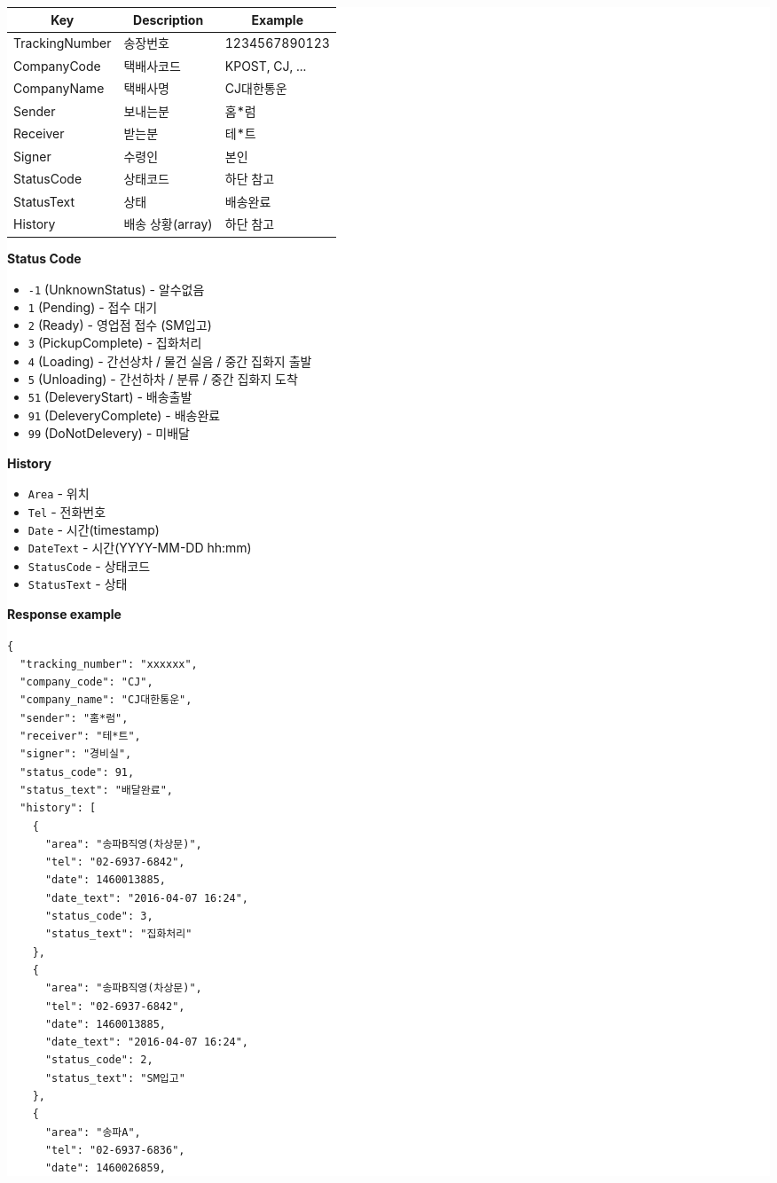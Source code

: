 Key | Description | Example
---- | ---------- | ----
TrackingNumber | 송장번호 | 1234567890123
CompanyCode | 택배사코드 | KPOST, CJ, ...
CompanyName | 택배사명 | CJ대한통운
Sender | 보내는분 | 홈*럼
Receiver | 받는분 | 테*트
Signer | 수령인 | 본인
StatusCode | 상태코드 | 하단 참고
StatusText | 상태 | 배송완료
History | 배송 상황(array) | 하단 참고

**Status Code**

- `-1` (UnknownStatus) - 알수없음
- `1` (Pending) - 접수 대기
- `2` (Ready) -  영업점 접수 (SM입고)
- `3` (PickupComplete) - 집화처리
- `4` (Loading) - 간선상차 / 물건 실음 / 중간 집화지 출발
- `5` (Unloading) - 간선하차 / 분류 / 중간 집화지 도착
- `51` (DeleveryStart) - 배송출발
- `91` (DeleveryComplete) - 배송완료
- `99` (DoNotDelevery) - 미배달

**History**

- `Area` - 위치
- `Tel` - 전화번호
- `Date` - 시간(timestamp)
- `DateText` - 시간(YYYY-MM-DD hh:mm)
- `StatusCode` - 상태코드
- `StatusText` - 상태


**Response example**

```
{
  "tracking_number": "xxxxxx",
  "company_code": "CJ",
  "company_name": "CJ대한통운",
  "sender": "홈*럼",
  "receiver": "테*트",
  "signer": "경비실",
  "status_code": 91,
  "status_text": "배달완료",
  "history": [
    {
      "area": "송파B직영(차상문)",
      "tel": "02-6937-6842",
      "date": 1460013885,
      "date_text": "2016-04-07 16:24",
      "status_code": 3,
      "status_text": "집화처리"
    },
    {
      "area": "송파B직영(차상문)",
      "tel": "02-6937-6842",
      "date": 1460013885,
      "date_text": "2016-04-07 16:24",
      "status_code": 2,
      "status_text": "SM입고"
    },
    {
      "area": "송파A",
      "tel": "02-6937-6836",
      "date": 1460026859,
```